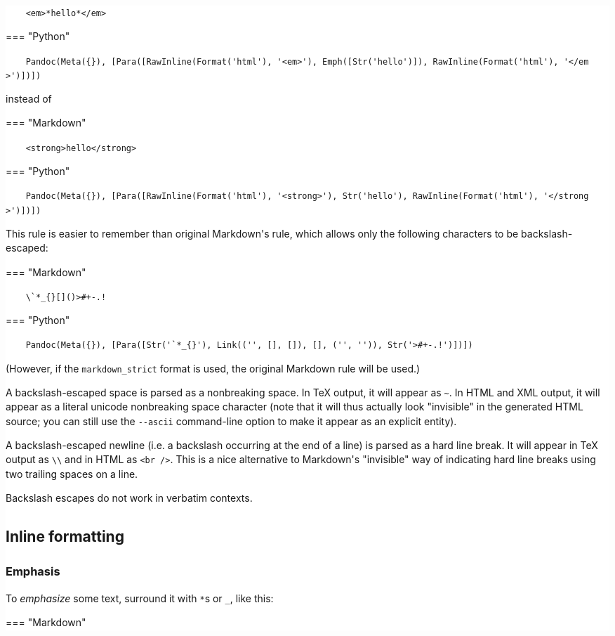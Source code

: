         <em>*hello*</em>

=== "Python"

        Pandoc(Meta({}), [Para([RawInline(Format('html'), '<em>'), Emph([Str('hello')]), RawInline(Format('html'), '</em>')])])



instead of

=== "Markdown"

        <strong>hello</strong>

=== "Python"

        Pandoc(Meta({}), [Para([RawInline(Format('html'), '<strong>'), Str('hello'), RawInline(Format('html'), '</strong>')])])



This rule is easier to remember than original Markdown's rule, which
allows only the following characters to be backslash-escaped:

=== "Markdown"

        \`*_{}[]()>#+-.!

=== "Python"

        Pandoc(Meta({}), [Para([Str('`*_{}'), Link(('', [], []), [], ('', '')), Str('>#+-.!')])])



(However, if the `markdown_strict` format is used, the original Markdown
rule will be used.)

A backslash-escaped space is parsed as a nonbreaking space. In TeX
output, it will appear as `~`. In HTML and XML output, it will appear as
a literal unicode nonbreaking space character (note that it will thus
actually look "invisible" in the generated HTML source; you can still
use the `--ascii` command-line option to make it appear as an explicit
entity).

A backslash-escaped newline (i.e. a backslash occurring at the end of a
line) is parsed as a hard line break. It will appear in TeX output as
`\\` and in HTML as `<br />`. This is a nice alternative to Markdown's
"invisible" way of indicating hard line breaks using two trailing spaces
on a line.

Backslash escapes do not work in verbatim contexts.

## Inline formatting

### Emphasis

To *emphasize* some text, surround it with `*`s or `_`, like this:

=== "Markdown"
